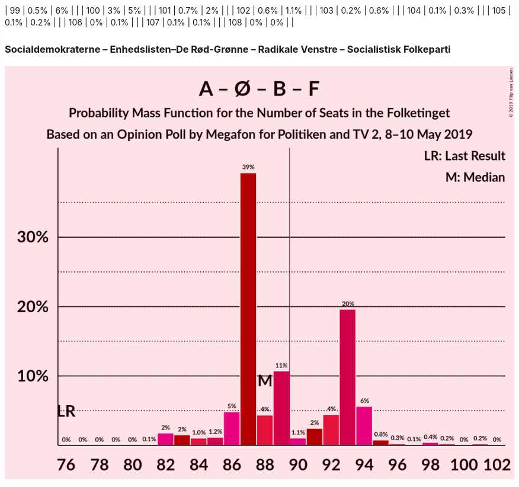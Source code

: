 | 99 | 0.5% | 6% |  |
| 100 | 3% | 5% |  |
| 101 | 0.7% | 2% |  |
| 102 | 0.6% | 1.1% |  |
| 103 | 0.2% | 0.6% |  |
| 104 | 0.1% | 0.3% |  |
| 105 | 0.1% | 0.2% |  |
| 106 | 0% | 0.1% |  |
| 107 | 0.1% | 0.1% |  |
| 108 | 0% | 0% |  |

### Socialdemokraterne – Enhedslisten–De Rød-Grønne – Radikale Venstre – Socialistisk Folkeparti

![Graph with seats probability mass function not yet produced](2019-05-10-Megafon-coalitions-seats-pmf-a–ø–b–f.png "Seats Probability Mass Function")
